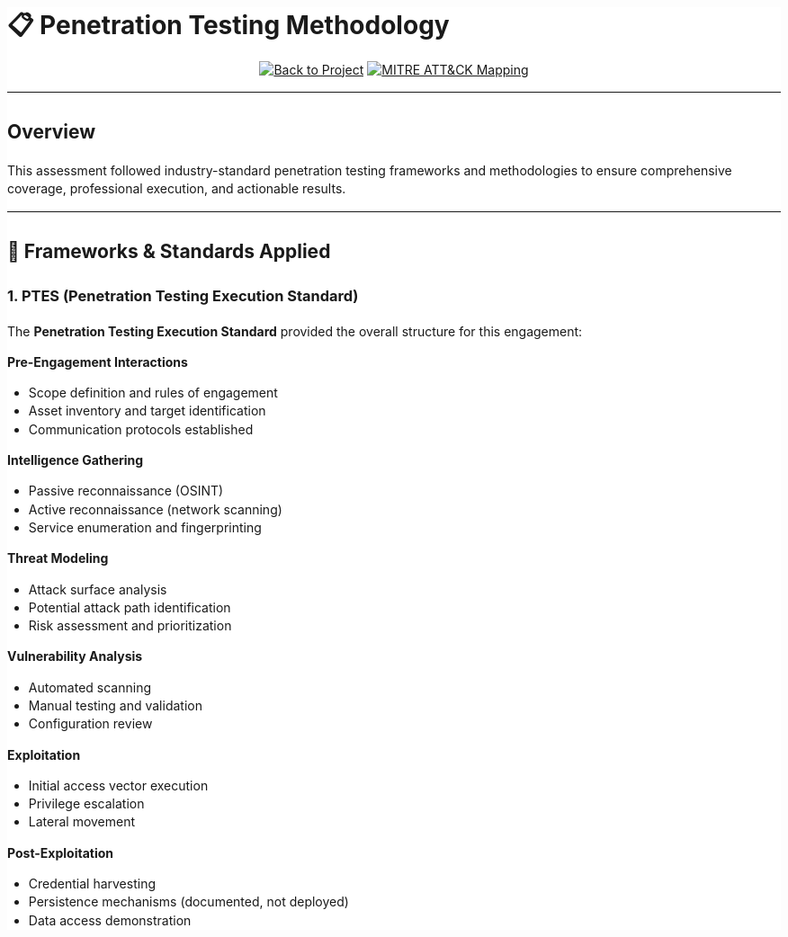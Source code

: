 
# 📋 Penetration Testing Methodology

<div align="center">

[![Back to Project](https://img.shields.io/badge/←_Back_to_Project-Cover_Sheet-blue?style=for-the-badge)](../cover-sheet.md)
[![MITRE ATT&CK Mapping](https://img.shields.io/badge/View-MITRE_Mapping-red?style=for-the-badge)](./mitre-mapping.md)

</div>

---

## Overview

This assessment followed industry-standard penetration testing frameworks and methodologies to ensure comprehensive coverage, professional execution, and actionable results.

---

## 🎯 Frameworks & Standards Applied

### 1. PTES (Penetration Testing Execution Standard)

The **Penetration Testing Execution Standard** provided the overall structure for this engagement:

**Pre-Engagement Interactions**
- Scope definition and rules of engagement
- Asset inventory and target identification
- Communication protocols established

**Intelligence Gathering**
- Passive reconnaissance (OSINT)
- Active reconnaissance (network scanning)
- Service enumeration and fingerprinting

**Threat Modeling**
- Attack surface analysis
- Potential attack path identification
- Risk assessment and prioritization

**Vulnerability Analysis**
- Automated scanning
- Manual testing and validation
- Configuration review

**Exploitation**
- Initial access vector execution
- Privilege escalation
- Lateral movement

**Post-Exploitation**
- Credential harvesting
- Persistence mechanisms (documented, not deployed)
- Data access demonstration
